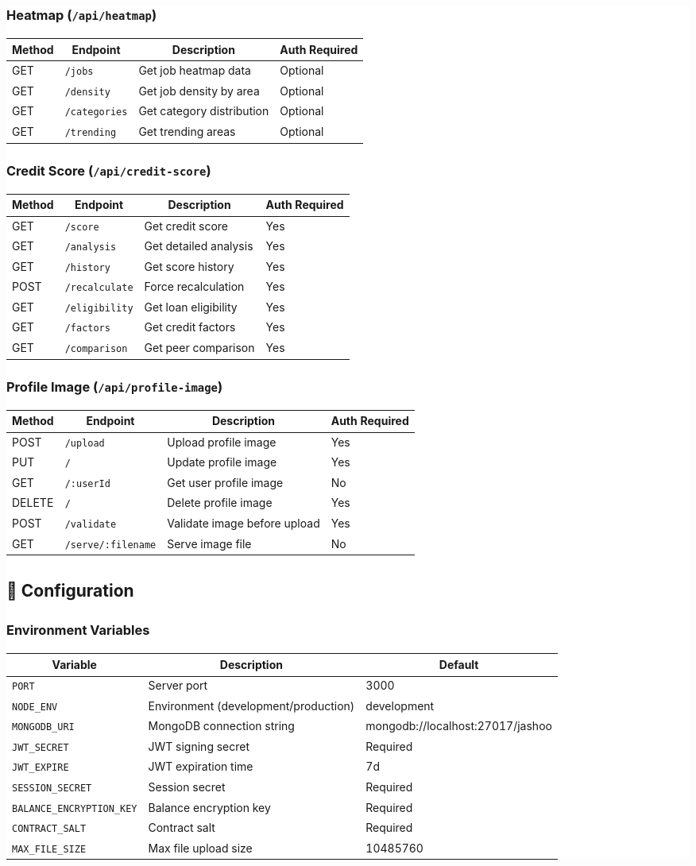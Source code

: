 ### Heatmap (`/api/heatmap`)
| Method | Endpoint | Description | Auth Required |
|--------|----------|-------------|---------------|
| GET | `/jobs` | Get job heatmap data | Optional |
| GET | `/density` | Get job density by area | Optional |
| GET | `/categories` | Get category distribution | Optional |
| GET | `/trending` | Get trending areas | Optional |

### Credit Score (`/api/credit-score`)
| Method | Endpoint | Description | Auth Required |
|--------|----------|-------------|---------------|
| GET | `/score` | Get credit score | Yes |
| GET | `/analysis` | Get detailed analysis | Yes |
| GET | `/history` | Get score history | Yes |
| POST | `/recalculate` | Force recalculation | Yes |
| GET | `/eligibility` | Get loan eligibility | Yes |
| GET | `/factors` | Get credit factors | Yes |
| GET | `/comparison` | Get peer comparison | Yes |

### Profile Image (`/api/profile-image`)
| Method | Endpoint | Description | Auth Required |
|--------|----------|-------------|---------------|
| POST | `/upload` | Upload profile image | Yes |
| PUT | `/` | Update profile image | Yes |
| GET | `/:userId` | Get user profile image | No |
| DELETE | `/` | Delete profile image | Yes |
| POST | `/validate` | Validate image before upload | Yes |
| GET | `/serve/:filename` | Serve image file | No |

## 🔧 Configuration

### Environment Variables

| Variable | Description | Default |
|----------|-------------|---------|
| `PORT` | Server port | 3000 |
| `NODE_ENV` | Environment (development/production) | development |
| `MONGODB_URI` | MongoDB connection string | mongodb://localhost:27017/jashoo |
| `JWT_SECRET` | JWT signing secret | Required |
| `JWT_EXPIRE` | JWT expiration time | 7d |
| `SESSION_SECRET` | Session secret | Required |
| `BALANCE_ENCRYPTION_KEY` | Balance encryption key | Required |
| `CONTRACT_SALT` | Contract salt | Required |
| `MAX_FILE_SIZE` | Max file upload size | 10485760 |